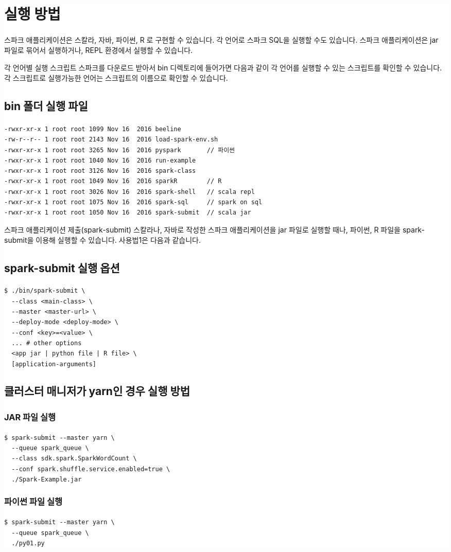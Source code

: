


# 실행 방법
스파크 애플리케이션은 스칼라, 자바, 파이썬, R 로 구현할 수 있습니다. 각 언어로 스파크 SQL을 실행할 수도 있습니다. 스파크 애플리케이션은 jar 파일로 묶어서 실행하거나, REPL 환경에서 실행할 수 있습니다.

각 언어별 실행 스크립트
스파크를 다운로드 받아서 bin 디렉토리에 들어가면 다음과 같이 각 언어를 실행할 수 있는 스크립트를 확인할 수 있습니다. 각 스크립트로 실행가능한 언어는 스크립트의 이름으로 확인할 수 있습니다.

## bin 폴더 실행 파일 
```
-rwxr-xr-x 1 root root 1099 Nov 16  2016 beeline
-rw-r--r-- 1 root root 2143 Nov 16  2016 load-spark-env.sh
-rwxr-xr-x 1 root root 3265 Nov 16  2016 pyspark       // 파이썬 
-rwxr-xr-x 1 root root 1040 Nov 16  2016 run-example
-rwxr-xr-x 1 root root 3126 Nov 16  2016 spark-class
-rwxr-xr-x 1 root root 1049 Nov 16  2016 sparkR        // R
-rwxr-xr-x 1 root root 3026 Nov 16  2016 spark-shell   // scala repl
-rwxr-xr-x 1 root root 1075 Nov 16  2016 spark-sql     // spark on sql
-rwxr-xr-x 1 root root 1050 Nov 16  2016 spark-submit  // scala jar
```

스파크 애플리케이션 제출(spark-submit)
스칼라나, 자바로 작성한 스파크 애플리케이션을 jar 파일로 실행할 때나, 파이썬, R 파일을 spark-submit을 이용해 실행할 수 있습니다. 사용법1은 다음과 같습니다.

## spark-submit 실행 옵션 
```
$ ./bin/spark-submit \
  --class <main-class> \
  --master <master-url> \
  --deploy-mode <deploy-mode> \
  --conf <key>=<value> \
  ... # other options
  <app jar | python file | R file> \
  [application-arguments]
```

## 클러스터 매니저가 yarn인 경우 실행 방법 
### JAR 파일 실행 
```
$ spark-submit --master yarn \
  --queue spark_queue \
  --class sdk.spark.SparkWordCount \
  --conf spark.shuffle.service.enabled=true \
  ./Spark-Example.jar
```

### 파이썬 파일 실행 
```
$ spark-submit --master yarn \
  --queue spark_queue \
  ./py01.py
```
